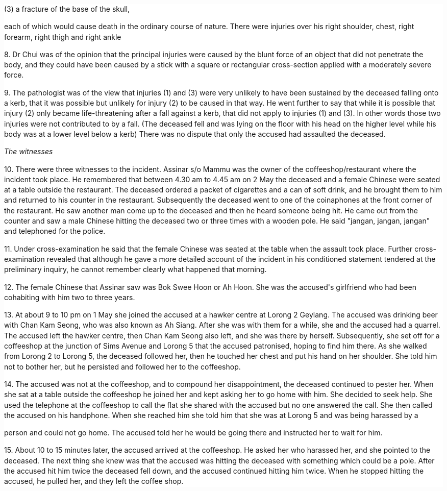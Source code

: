  (3) a fracture of the base of the skull, 

each of which would cause death in the ordinary course of nature. There were injuries over his right shoulder, chest, right forearm, right thigh and right ankle 

8\. Dr Chui was of the opinion that the principal injuries were caused by the blunt force of an object that did not penetrate the body, and they could have been caused by a stick with a square or rectangular cross-section applied with a moderately severe force. 

9\. The pathologist was of the view that injuries (1) and (3) were very unlikely to have been sustained by the deceased falling onto a kerb, that it was possible but unlikely for injury (2) to be caused in that way. He went further to say that while it is possible that injury (2) only became life-threatening after a fall against a kerb, that did not apply to injuries (1) and (3). In other words those two injuries were not contributed to by a fall. (The deceased fell and was lying on the floor with his head on the higher level while his body was at a lower level below a kerb) There was no dispute that only the accused had assaulted the deceased. 

_The witnesses_ 

10\. There were three witnesses to the incident. Assinar s/o Mammu was the owner of the coffeeshop/restaurant where the incident took place. He remembered that between 4.30 am to 4.45 am on 2 May the deceased and a female Chinese were seated at a table outside the restaurant. The deceased ordered a packet of cigarettes and a can of soft drink, and he brought them to him and returned to his counter in the restaurant. Subsequently the deceased went to one of the coinaphones at the front corner of the restaurant. He saw another man come up to the deceased and then he heard someone being hit. He came out from the counter and saw a male Chinese hitting the deceased two or three times with a wooden pole. He said "jangan, jangan, jangan" and telephoned for the police. 

11\. Under cross-examination he said that the female Chinese was seated at the table when the assault took place. Further cross- examination revealed that although he gave a more detailed account of the incident in his conditioned statement tendered at the preliminary inquiry, he cannot remember clearly what happened that morning. 

12\. The female Chinese that Assinar saw was Bok Swee Hoon or Ah Hoon. She was the accused's girlfriend who had been cohabiting with him two to three years. 

13\. At about 9 to 10 pm on 1 May she joined the accused at a hawker centre at Lorong 2 Geylang. The accused was drinking beer with Chan Kam Seong, who was also known as Ah Siang. After she was with them for a while, she and the accused had a quarrel. The accused left the hawker centre, then Chan Kam Seong also left, and she was there by herself. Subsequently, she set off for a coffeeshop at the junction of Sims Avenue and Lorong 5 that the accused patronised, hoping to find him there. As she walked from Lorong 2 to Lorong 5, the deceased followed her, then he touched her chest and put his hand on her shoulder. She told him not to bother her, but he persisted and followed her to the coffeeshop. 

14\. The accused was not at the coffeeshop, and to compound her disappointment, the deceased continued to pester her. When she sat at a table outside the coffeeshop he joined her and kept asking her to go home with him. She decided to seek help. She used the telephone at the coffeeshop to call the flat she shared with the accused but no one answered the call. She then called the accused on his handphone. When she reached him she told him that she was at Lorong 5 and was being harassed by a 


person and could not go home. The accused told her he would be going there and instructed her to wait for him. 

15\. About 10 to 15 minutes later, the accused arrived at the coffeeshop. He asked her who harassed her, and she pointed to the deceased. The next thing she knew was that the accused was hitting the deceased with something which could be a pole. After the accused hit him twice the deceased fell down, and the accused continued hitting him twice. When he stopped hitting the accused, he pulled her, and they left the coffee shop. 
